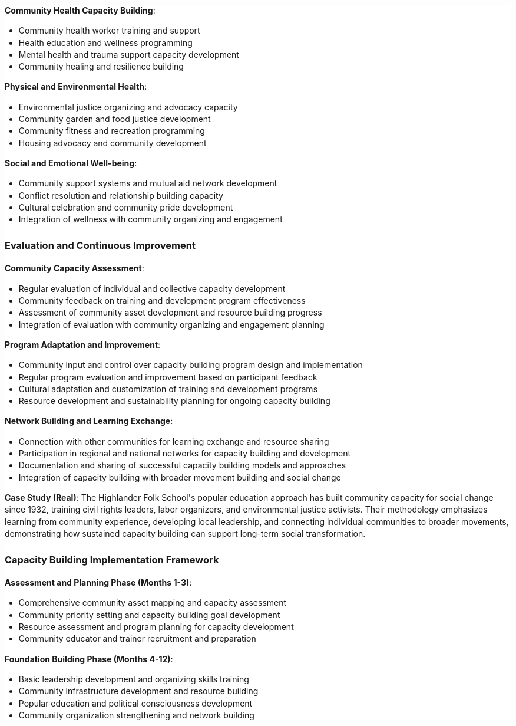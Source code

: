 **Community Health Capacity Building**:
- Community health worker training and support
- Health education and wellness programming
- Mental health and trauma support capacity development
- Community healing and resilience building

**Physical and Environmental Health**:
- Environmental justice organizing and advocacy capacity
- Community garden and food justice development
- Community fitness and recreation programming
- Housing advocacy and community development

**Social and Emotional Well-being**:
- Community support systems and mutual aid network development
- Conflict resolution and relationship building capacity
- Cultural celebration and community pride development
- Integration of wellness with community organizing and engagement

### Evaluation and Continuous Improvement

**Community Capacity Assessment**:
- Regular evaluation of individual and collective capacity development
- Community feedback on training and development program effectiveness
- Assessment of community asset development and resource building progress
- Integration of evaluation with community organizing and engagement planning

**Program Adaptation and Improvement**:
- Community input and control over capacity building program design and implementation
- Regular program evaluation and improvement based on participant feedback
- Cultural adaptation and customization of training and development programs
- Resource development and sustainability planning for ongoing capacity building

**Network Building and Learning Exchange**:
- Connection with other communities for learning exchange and resource sharing
- Participation in regional and national networks for capacity building and development
- Documentation and sharing of successful capacity building models and approaches
- Integration of capacity building with broader movement building and social change

**Case Study (Real)**: The Highlander Folk School's popular education approach has built community capacity for social change since 1932, training civil rights leaders, labor organizers, and environmental justice activists. Their methodology emphasizes learning from community experience, developing local leadership, and connecting individual communities to broader movements, demonstrating how sustained capacity building can support long-term social transformation.

### Capacity Building Implementation Framework

**Assessment and Planning Phase (Months 1-3)**:
- Comprehensive community asset mapping and capacity assessment
- Community priority setting and capacity building goal development
- Resource assessment and program planning for capacity development
- Community educator and trainer recruitment and preparation

**Foundation Building Phase (Months 4-12)**:
- Basic leadership development and organizing skills training
- Community infrastructure development and resource building
- Popular education and political consciousness development
- Community organization strengthening and network building
